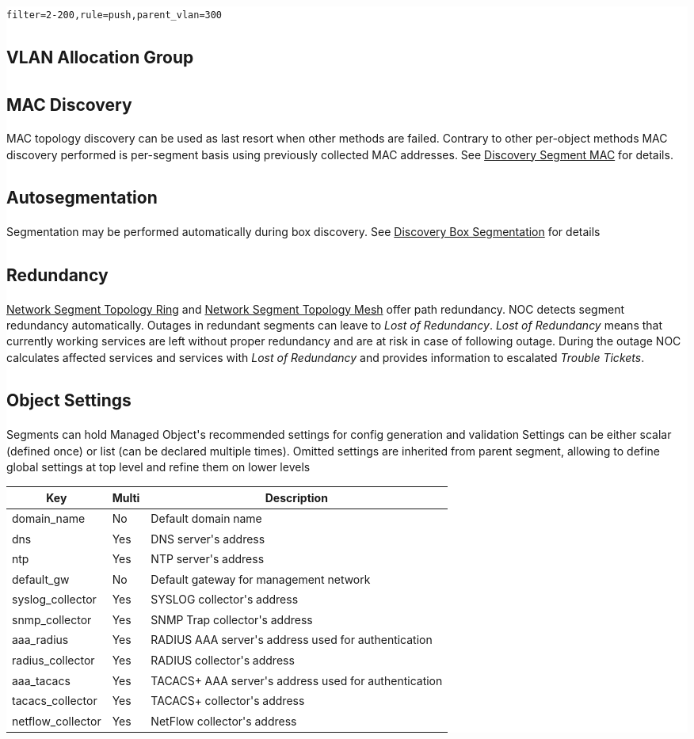 `filter=2-200,rule=push,parent_vlan=300`

## VLAN Allocation Group

## MAC Discovery

MAC topology discovery can be used as last resort when other
methods are failed. Contrary to other per-object methods MAC
discovery performed is per-segment basis using previously collected
MAC addresses. See [Discovery Segment MAC](../../discovery-reference/segment/index.md) for details.

## Autosegmentation

Segmentation may be performed automatically during box discovery.
See [Discovery Box Segmentation](../../discovery-reference/box/segmentation.md) for details

## Redundancy

[Network Segment Topology Ring](#ring) and [Network Segment Topology Mesh](../network-segment/index.md#mesh)
offer path redundancy. NOC detects segment redundancy automatically.
Outages in redundant segments can leave to _Lost of Redundancy_.
_Lost of Redundancy_ means that currently working services are left
without proper redundancy and are at risk in case of following outage.
During the outage NOC calculates affected services and services
with _Lost of Redundancy_ and provides information to escalated
_Trouble Tickets_.

## Object Settings

Segments can hold Managed Object's recommended settings for config generation
and validation Settings can be either scalar (defined once)
or list (can be declared multiple times).
Omitted settings are inherited from parent segment, allowing to define
global settings at top level and refine them on lower levels

| Key               | Multi | Description                                          |
| ----------------- | ----- | ---------------------------------------------------- |
| domain_name       | No    | Default domain name                                  |
| dns               | Yes   | DNS server's address                                 |
| ntp               | Yes   | NTP server's address                                 |
| default_gw        | No    | Default gateway for management network               |
| syslog_collector  | Yes   | SYSLOG collector's address                           |
| snmp_collector    | Yes   | SNMP Trap collector's address                        |
| aaa_radius        | Yes   | RADIUS AAA server's address used for authentication  |
| radius_collector  | Yes   | RADIUS collector's address                           |
| aaa_tacacs        | Yes   | TACACS+ AAA server's address used for authentication |
| tacacs_collector  | Yes   | TACACS+ collector's address                          |
| netflow_collector | Yes   | NetFlow collector's address                          |
